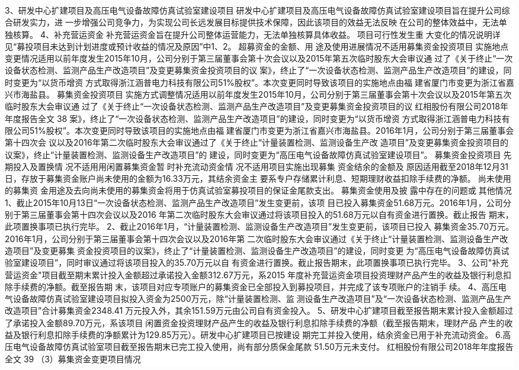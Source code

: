 3、研发中心扩建项目及高压电气设备故障仿真试验室建设项目
研发中心扩建项目及高压电气设备故障仿真试验室建设项目旨在提升公司综合研发实力，进
一步增强公司竞争力，为实现公司长远发展目标提供技术保障，因此该项目的效益无法反映
在公司的整体效益中，无法单独核算。
4、补充营运资金
补充营运资金旨在提升公司整体运营能力，无法单独核算具体收益。
项目可行性发生重
大变化的情况说明详见“募投项目未达到计划进度或预计收益的情况及原因”中1、2。
超募资金的金额、用
途及使用进展情况不适用募集资金投资项目
实施地点变更情况适用以前年度发生2015年10月，公司分别于第三届董事会第十次会议以及2015年第五次临时股东大会审议通
过了《关于终止“一次设备状态检测、监测产品生产改造项目”及变更募集资金投资项目的议
案》，终止了“一次设备状态检测、监测产品生产改造项目”的建设，同时变更为“以货币增资
方式取得浙江涵普电力科技有限公司51%股权”。本次变更同时导致该项目的实施地点由福
建省厦门市变更为浙江省嘉兴市海盐县。
募集资金投资项目
实施方式调整情况适用以前年度发生2015年10月，公司分别于第三届董事会第十次会议以及2015年第五次临时股东大会审议通
过了《关于终止“一次设备状态检测、监测产品生产改造项目”及变更募集资金投资项目的议
红相股份有限公司2018年年度报告全文
38
案》，终止了“一次设备状态检测、监测产品生产改造项目”的建设，同时变更为“以货币增资
方式取得浙江涵普电力科技有限公司51%股权”。本次变更同时导致该项目的实施地点由福
建省厦门市变更为浙江省嘉兴市海盐县。2016年1月，公司分别于第三届董事会第十四次会
议以及2016年第二次临时股东大会审议通过了《关于终止“计量装置检测、监测设备生产改
造项目”及变更募集资金投资项目的议案》，终止“计量装置检测、监测设备生产改造项目”的
建设，同时变更为“高压电气设备故障仿真试验室建设项目”。
募集资金投资项目
先期投入及置换情
况不适用用闲置募集资金暂
时补充流动资金情
况不适用项目实施出现募集
资金结余的金额及
原因适用截至2018年12月31日，存放于募集资金账户尚未使用的金额为16.33万元，其结余资金主
要系专户存储累计利息、短期理财收益扣除手续费的净额。
尚未使用的募集资
金用途及去向尚未使用的募集资金将用于仿真试验室募投项目的保证金尾款支出。
募集资金使用及披
露中存在的问题或
其他情况1、截止2015年10月13日“一次设备状态检测、监测产品生产改造项目”发生变更前，该项
目已投入募集资金51.68万元。2016年1月，公司分别于第三届董事会第十四次会议以及2016
年第二次临时股东大会审议通过将该项目投入的51.68万元以自有资金进行置换。截止报告
期末，此项置换事项已执行完毕。
2、截止2016年1月，“计量装置检测、监测设备生产改造项目”发生变更前，该项目已投入
募集资金35.70万元。2016年1月，公司分别于第三届董事会第十四次会议以及2016年第
二次临时股东大会审议通过《关于终止“计量装置检测、监测设备生产改造项目”及变更募集
资金投资项目的议案》，终止了“计量装置检测、监测设备生产改造项目”的建设，同时变更
为“高压电气设备故障仿真试验室建设项目”，同时审议通过将该项目投入的35.70万元以自
有资金进行置换。截止报告期末，此项置换事项已执行完毕。
3、公司"补充营运资金"项目截至期末累计投入金额超过承诺投入金额312.67万元，系2015
年度补充营运资金项目投资理财产品产生的收益及银行利息扣除手续费的净额。截至报告期
末，该项目对应专项账户的募集资金已全部投入到募投项目，并完成了该专项账户的注销手
续。
4、高压电气设备故障仿真试验室建设项目拟投入资金为2500万元，除“计量装置检测、监
测设备生产改造项目”及“一次设备状态检测、监测产品生产改造项目”合计募集资金2348.41
万元投入外，其余151.59万元由公司自有资金投入。
5、研发中心扩建项目截至报告期末累计投入金额超过了承诺投入金额89.70万元，系该项目
闲置资金投资理财产品产生的收益及银行利息扣除手续费的净额（截至报告期末，理财产品
产生的收益及银行利息扣除手续费的净额累计为129.85万元）。研发中心扩建项目已按建设
期完工并投入使用，结余资金已用于补充流动资金。
6.高压电气设备故障仿真试验室项目截至报告期末已完工投入使用，尚有部分质保金尾款
51.50万元未支付。
红相股份有限公司2018年年度报告全文
39
（3）募集资金变更项目情况